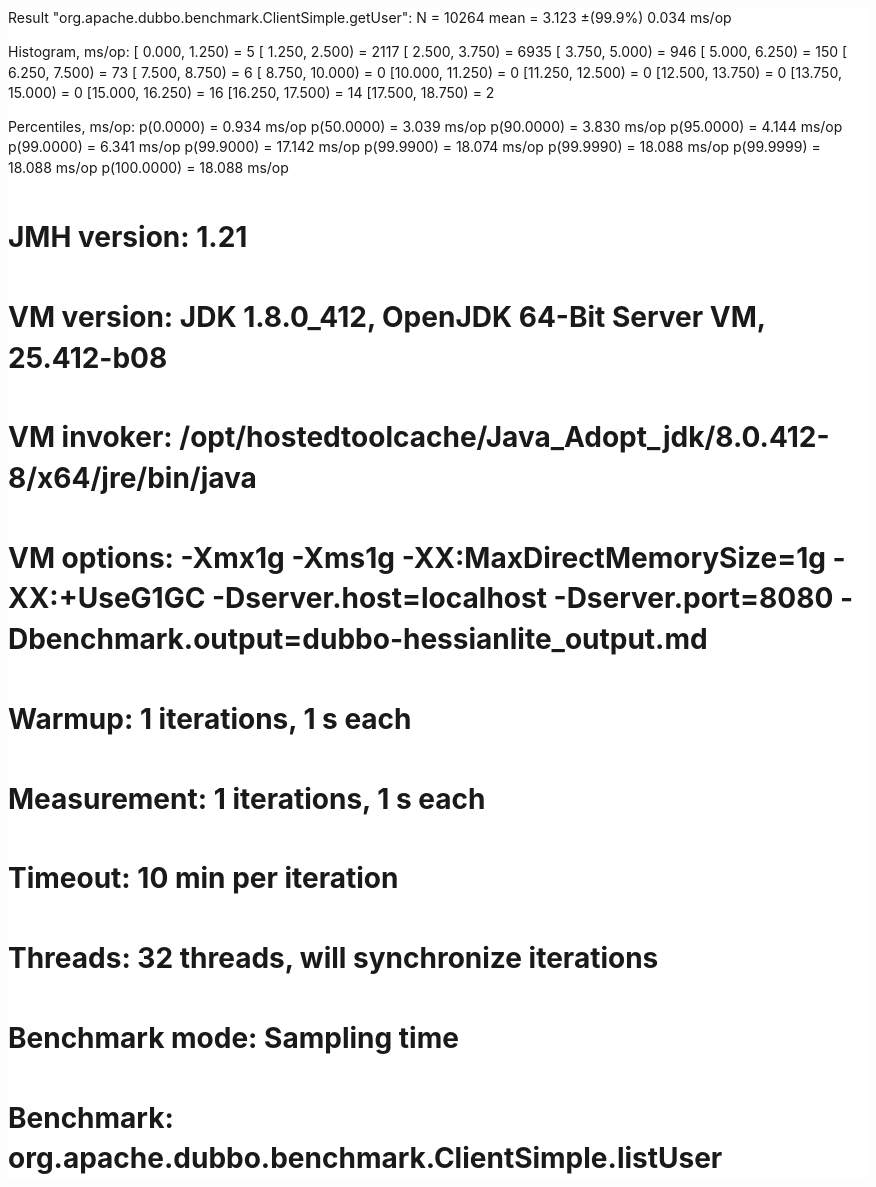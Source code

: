 Result "org.apache.dubbo.benchmark.ClientSimple.getUser":
  N = 10264
  mean =      3.123 ±(99.9%) 0.034 ms/op

  Histogram, ms/op:
    [ 0.000,  1.250) = 5 
    [ 1.250,  2.500) = 2117 
    [ 2.500,  3.750) = 6935 
    [ 3.750,  5.000) = 946 
    [ 5.000,  6.250) = 150 
    [ 6.250,  7.500) = 73 
    [ 7.500,  8.750) = 6 
    [ 8.750, 10.000) = 0 
    [10.000, 11.250) = 0 
    [11.250, 12.500) = 0 
    [12.500, 13.750) = 0 
    [13.750, 15.000) = 0 
    [15.000, 16.250) = 16 
    [16.250, 17.500) = 14 
    [17.500, 18.750) = 2 

  Percentiles, ms/op:
      p(0.0000) =      0.934 ms/op
     p(50.0000) =      3.039 ms/op
     p(90.0000) =      3.830 ms/op
     p(95.0000) =      4.144 ms/op
     p(99.0000) =      6.341 ms/op
     p(99.9000) =     17.142 ms/op
     p(99.9900) =     18.074 ms/op
     p(99.9990) =     18.088 ms/op
     p(99.9999) =     18.088 ms/op
    p(100.0000) =     18.088 ms/op


# JMH version: 1.21
# VM version: JDK 1.8.0_412, OpenJDK 64-Bit Server VM, 25.412-b08
# VM invoker: /opt/hostedtoolcache/Java_Adopt_jdk/8.0.412-8/x64/jre/bin/java
# VM options: -Xmx1g -Xms1g -XX:MaxDirectMemorySize=1g -XX:+UseG1GC -Dserver.host=localhost -Dserver.port=8080 -Dbenchmark.output=dubbo-hessianlite_output.md
# Warmup: 1 iterations, 1 s each
# Measurement: 1 iterations, 1 s each
# Timeout: 10 min per iteration
# Threads: 32 threads, will synchronize iterations
# Benchmark mode: Sampling time
# Benchmark: org.apache.dubbo.benchmark.ClientSimple.listUser
